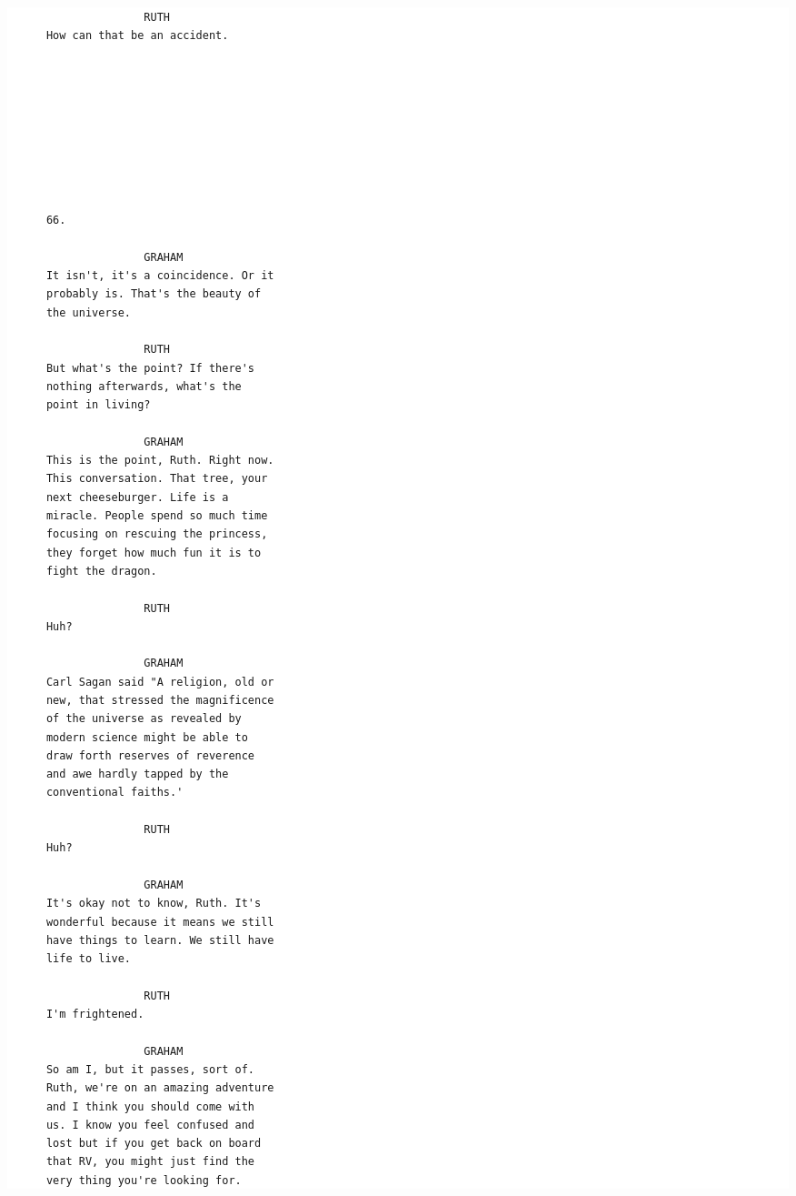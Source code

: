                          RUTH
          How can that be an accident.

                         

                         

                         

                         

          66.

                         GRAHAM
          It isn't, it's a coincidence. Or it
          probably is. That's the beauty of
          the universe.

                         RUTH
          But what's the point? If there's
          nothing afterwards, what's the
          point in living?

                         GRAHAM
          This is the point, Ruth. Right now.
          This conversation. That tree, your
          next cheeseburger. Life is a
          miracle. People spend so much time
          focusing on rescuing the princess,
          they forget how much fun it is to
          fight the dragon.

                         RUTH
          Huh?

                         GRAHAM
          Carl Sagan said "A religion, old or
          new, that stressed the magnificence
          of the universe as revealed by
          modern science might be able to
          draw forth reserves of reverence
          and awe hardly tapped by the
          conventional faiths.'

                         RUTH
          Huh?

                         GRAHAM
          It's okay not to know, Ruth. It's
          wonderful because it means we still
          have things to learn. We still have
          life to live.

                         RUTH
          I'm frightened.

                         GRAHAM
          So am I, but it passes, sort of.
          Ruth, we're on an amazing adventure
          and I think you should come with
          us. I know you feel confused and
          lost but if you get back on board
          that RV, you might just find the
          very thing you're looking for.

